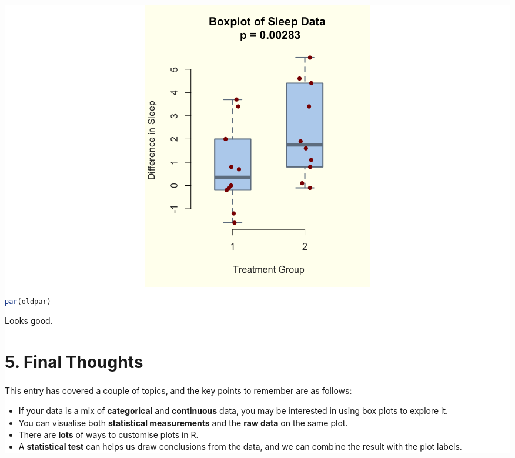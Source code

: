 <img src="Article1_handyboxplots_files/figure-html/Save Test-1.png" style="display: block; margin: auto;" />

```r
par(oldpar)
```
Looks good.

# 5. Final Thoughts

This entry has covered a couple of topics, and the key points to remember are as follows:

- If your data is a mix of **categorical** and **continuous** data, you may be interested in using box plots to explore it.
- You can visualise both **statistical measurements** and the **raw data** on the same plot. 
- There are **lots** of ways to customise plots in R.
- A **statistical test** can helps us draw conclusions from the data, and we can combine the result with the plot labels. 
